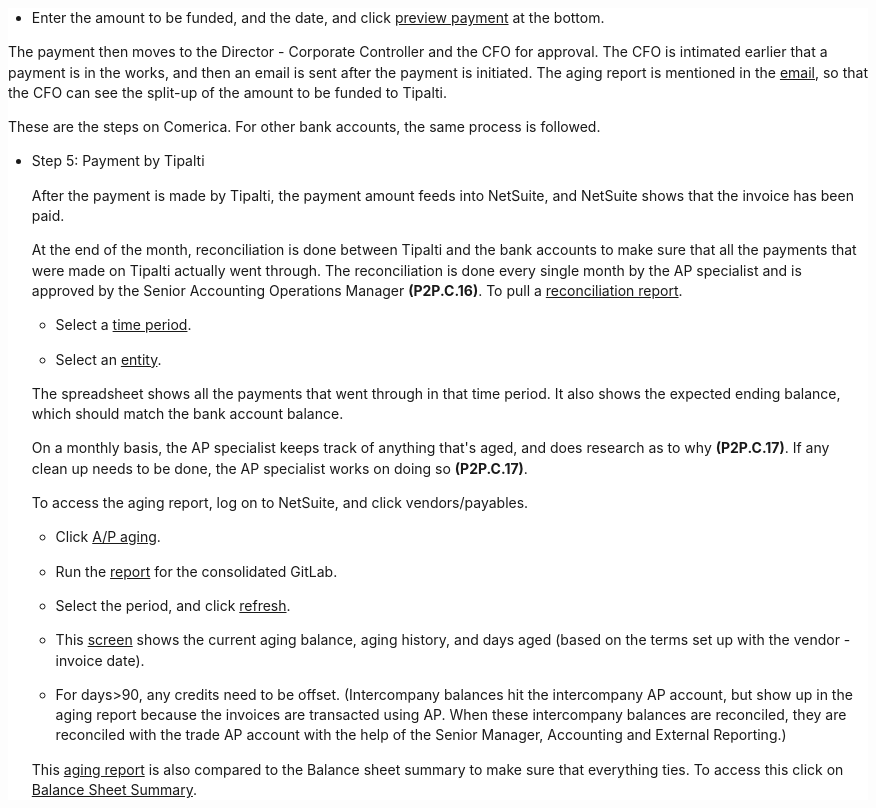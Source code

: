   * Enter the amount to be funded, and the date, and click [preview payment](https://docs.google.com/document/d/1oIkuYGy5eiZrXrwIcfJmjq6PH1_x4zGt-GmAp0Z1ntQ/edit) at the bottom.

  The payment then moves to the Director - Corporate Controller and the CFO for approval. The CFO is intimated earlier that a payment is in the works, and then an email is sent after the payment is initiated. The aging report is mentioned in the [email](https://docs.google.com/document/d/1e_I3y6eOHtVUkm5mSAy2v6pQ7jl0_hW0EO-Tp-p3MWU/edit), so that the CFO can see the split-up of the amount to be funded to Tipalti.

  These are the steps on Comerica. For other bank accounts, the same process is followed.

* Step 5: Payment by Tipalti

  After the payment is made by Tipalti, the payment amount feeds into NetSuite, and NetSuite shows that the invoice has been paid. 

  At the end of the month, reconciliation is done between Tipalti and the bank accounts to make sure that all the payments that were made on Tipalti actually went through. The reconciliation is done every single month by the AP specialist and is approved by the Senior Accounting Operations Manager **(P2P.C.16)**. To pull a [reconciliation report](https://docs.google.com/document/d/1fakO4WVrB_sXPjd4XBoxLNmCJtw98ikrwz33im2aKzQ/edit).

  * Select a [time period](https://docs.google.com/document/d/187qo1dVLKnt23ixbWAsoQEWoxpyKOla3Svkbc2Oy13w/edit).

  * Select an [entity](https://docs.google.com/document/d/1d-VCjc0BSbumQEOGeqLJIxuLvJWs5ecMp7654M9irL8/edit). 

  The spreadsheet shows all the payments that went through in that time period. It also shows the expected ending balance, which should match the bank account balance. 

  On a monthly basis, the AP specialist keeps track of anything that's aged, and does research as to why **(P2P.C.17)**. If any clean up needs to be done, the AP specialist works on doing so **(P2P.C.17)**.

  To access the aging report, log on to NetSuite, and click vendors/payables.

    * Click [A/P aging](https://docs.google.com/document/d/1865ylM_QJ3q-1LQbgw8reohWPA-_xXEkkr9Xh1YYdG4/edit).

    *  Run the [report](https://docs.google.com/document/d/1gkMDMdXJzmYGj_mrjG0AxBxut_p3Z0LJPOAxdYeXuCs/edit) for the consolidated GitLab.

    *  Select the period, and click [refresh](https://docs.google.com/document/d/1gkMDMdXJzmYGj_mrjG0AxBxut_p3Z0LJPOAxdYeXuCs/edit).

    * This [screen](https://docs.google.com/document/d/1oCnBCpFXu-xAv8j8XxKNWuDmEZNlJwFVxDXb--mXVJU/edit) shows the current aging balance, aging history, and days aged (based on the terms set up with the vendor - invoice date). 

    * For days>90, any credits need to be offset. (Intercompany balances hit the intercompany AP account, but show up in the aging report because the invoices are transacted using AP. When these intercompany balances are reconciled, they are reconciled with the trade AP account with the help of the Senior Manager, Accounting and External Reporting.) 

  This [aging report](https://docs.google.com/document/d/1tNzWKXj6bteabzGce-DEMjkjoEDZhz5FGUxVmVOqF7M/edit) is also compared to the Balance sheet summary to make sure that everything ties. To access this click on [Balance Sheet Summary](https://docs.google.com/document/d/1ffxddH8DfopkMXaFv82tjXO7n0sshQf-hroMc-iGy1U/edit).

